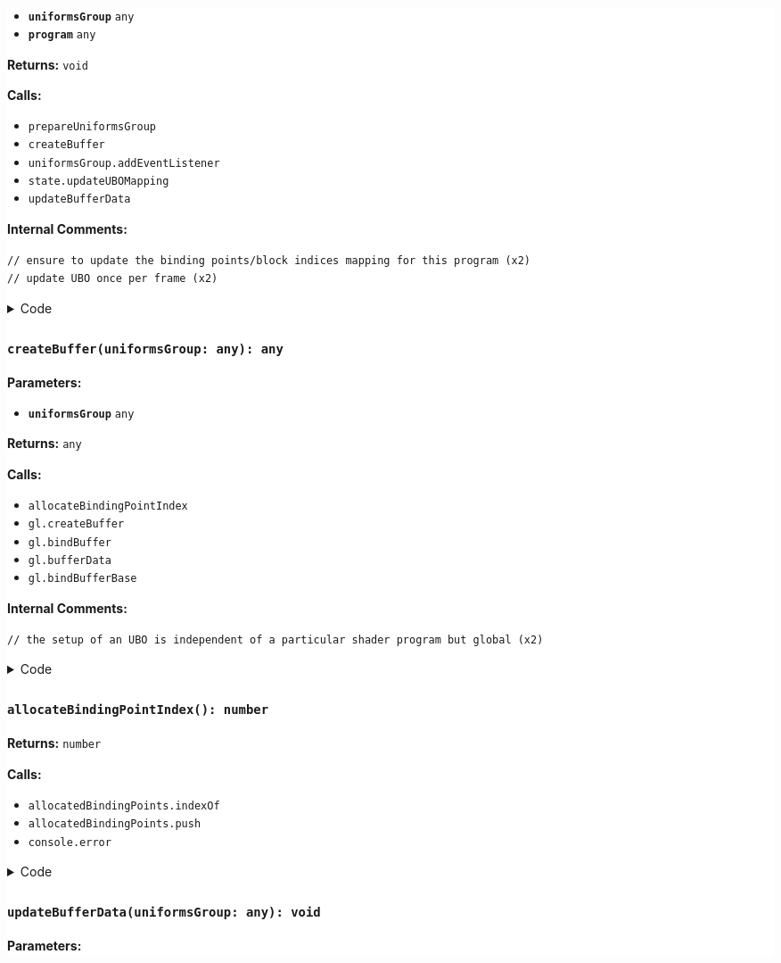- **`uniformsGroup`** `any`
- **`program`** `any`

**Returns:** `void`

**Calls:**

- `prepareUniformsGroup`
- `createBuffer`
- `uniformsGroup.addEventListener`
- `state.updateUBOMapping`
- `updateBufferData`

**Internal Comments:**
```
// ensure to update the binding points/block indices mapping for this program (x2)
// update UBO once per frame (x2)
```

<details><summary>Code</summary></details>

### `createBuffer(uniformsGroup: any): any`

**Parameters:**

- **`uniformsGroup`** `any`

**Returns:** `any`

**Calls:**

- `allocateBindingPointIndex`
- `gl.createBuffer`
- `gl.bindBuffer`
- `gl.bufferData`
- `gl.bindBufferBase`

**Internal Comments:**
```
// the setup of an UBO is independent of a particular shader program but global (x2)
```

<details><summary>Code</summary></details>

### `allocateBindingPointIndex(): number`

**Returns:** `number`

**Calls:**

- `allocatedBindingPoints.indexOf`
- `allocatedBindingPoints.push`
- `console.error`

<details><summary>Code</summary></details>

### `updateBufferData(uniformsGroup: any): void`

**Parameters:**
